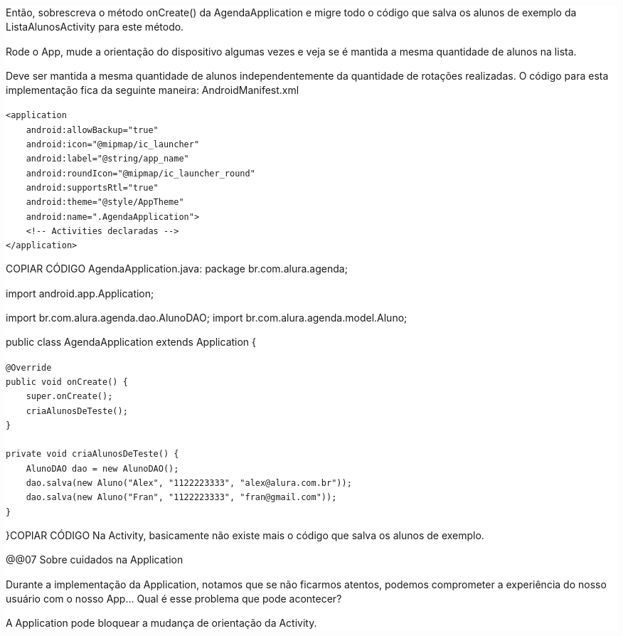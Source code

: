 Então, sobrescreva o método onCreate() da AgendaApplication e migre todo o código que salva os alunos de exemplo da ListaAlunosActivity para este método.

Rode o App, mude a orientação do dispositivo algumas vezes e veja se é mantida a mesma quantidade de alunos na lista.

Deve ser mantida a mesma quantidade de alunos independentemente da quantidade de rotações realizadas. O código para esta implementação fica da seguinte maneira:
AndroidManifest.xml
<?xml version="1.0" encoding="utf-8"?>
<manifest xmlns:android="http://schemas.android.com/apk/res/android"
    package="br.com.alura.agenda">

    <application
        android:allowBackup="true"
        android:icon="@mipmap/ic_launcher"
        android:label="@string/app_name"
        android:roundIcon="@mipmap/ic_launcher_round"
        android:supportsRtl="true"
        android:theme="@style/AppTheme"
        android:name=".AgendaApplication">
        <!-- Activities declaradas -->
    </application>

</manifest>COPIAR CÓDIGO
AgendaApplication.java:
package br.com.alura.agenda;

import android.app.Application;

import br.com.alura.agenda.dao.AlunoDAO;
import br.com.alura.agenda.model.Aluno;

public class AgendaApplication extends Application {

    @Override
    public void onCreate() {
        super.onCreate();
        criaAlunosDeTeste();
    }

    private void criaAlunosDeTeste() {
        AlunoDAO dao = new AlunoDAO();
        dao.salva(new Aluno("Alex", "1122223333", "alex@alura.com.br"));
        dao.salva(new Aluno("Fran", "1122223333", "fran@gmail.com"));
    }
}COPIAR CÓDIGO
Na Activity, basicamente não existe mais o código que salva os alunos de exemplo.

@@07
Sobre cuidados na Application

Durante a implementação da Application, notamos que se não ficarmos atentos, podemos comprometer a experiência do nosso usuário com o nosso App... Qual é esse problema que pode acontecer?

A Application pode bloquear a mudança de orientação da Activity.
 